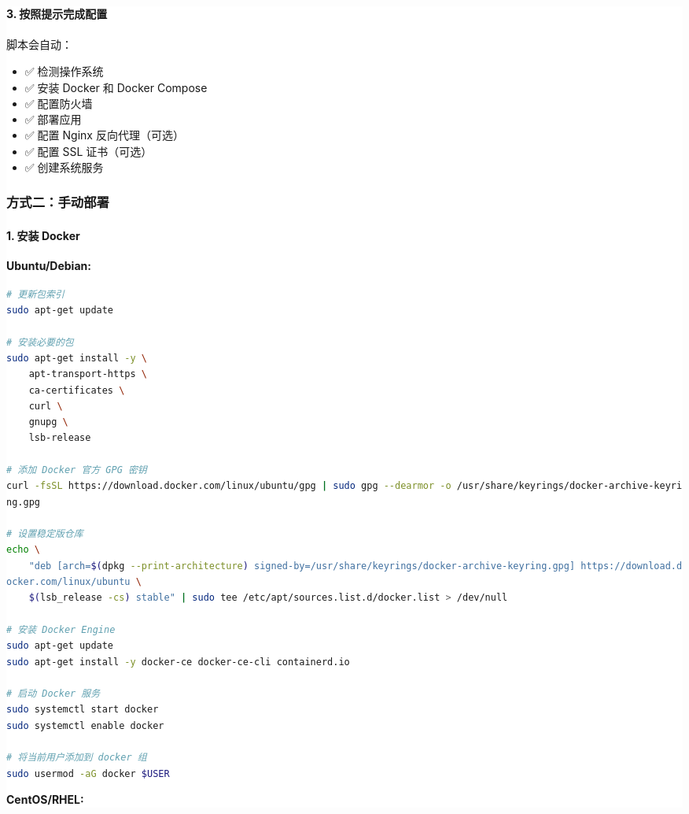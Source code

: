 #### 3. 按照提示完成配置

脚本会自动：

- ✅ 检测操作系统
- ✅ 安装 Docker 和 Docker Compose
- ✅ 配置防火墙
- ✅ 部署应用
- ✅ 配置 Nginx 反向代理（可选）
- ✅ 配置 SSL 证书（可选）
- ✅ 创建系统服务

### 方式二：手动部署

#### 1. 安装 Docker

**Ubuntu/Debian:**

```bash
# 更新包索引
sudo apt-get update

# 安装必要的包
sudo apt-get install -y \
    apt-transport-https \
    ca-certificates \
    curl \
    gnupg \
    lsb-release

# 添加 Docker 官方 GPG 密钥
curl -fsSL https://download.docker.com/linux/ubuntu/gpg | sudo gpg --dearmor -o /usr/share/keyrings/docker-archive-keyring.gpg

# 设置稳定版仓库
echo \
    "deb [arch=$(dpkg --print-architecture) signed-by=/usr/share/keyrings/docker-archive-keyring.gpg] https://download.docker.com/linux/ubuntu \
    $(lsb_release -cs) stable" | sudo tee /etc/apt/sources.list.d/docker.list > /dev/null

# 安装 Docker Engine
sudo apt-get update
sudo apt-get install -y docker-ce docker-ce-cli containerd.io

# 启动 Docker 服务
sudo systemctl start docker
sudo systemctl enable docker

# 将当前用户添加到 docker 组
sudo usermod -aG docker $USER
```

**CentOS/RHEL:**
